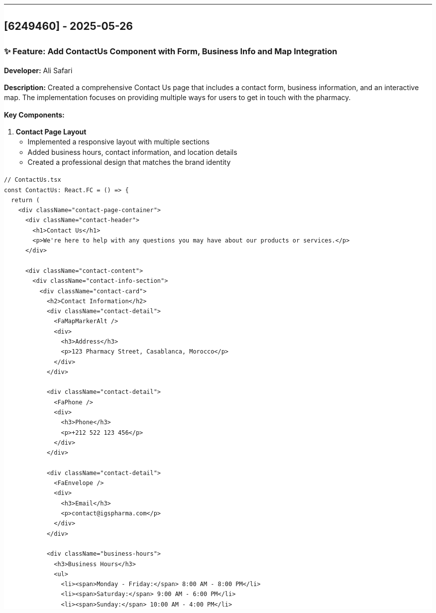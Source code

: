 
---

## [6249460] - 2025-05-26

### ✨ Feature: Add ContactUs Component with Form, Business Info and Map Integration

**Developer:** Ali Safari

**Description:**
Created a comprehensive Contact Us page that includes a contact form, business information, and an interactive map. The implementation focuses on providing multiple ways for users to get in touch with the pharmacy.

**Key Components:**

1. **Contact Page Layout**
   - Implemented a responsive layout with multiple sections
   - Added business hours, contact information, and location details
   - Created a professional design that matches the brand identity

```tsx
// ContactUs.tsx
const ContactUs: React.FC = () => {
  return (
    <div className="contact-page-container">
      <div className="contact-header">
        <h1>Contact Us</h1>
        <p>We're here to help with any questions you may have about our products or services.</p>
      </div>
      
      <div className="contact-content">
        <div className="contact-info-section">
          <div className="contact-card">
            <h2>Contact Information</h2>
            <div className="contact-detail">
              <FaMapMarkerAlt />
              <div>
                <h3>Address</h3>
                <p>123 Pharmacy Street, Casablanca, Morocco</p>
              </div>
            </div>
            
            <div className="contact-detail">
              <FaPhone />
              <div>
                <h3>Phone</h3>
                <p>+212 522 123 456</p>
              </div>
            </div>
            
            <div className="contact-detail">
              <FaEnvelope />
              <div>
                <h3>Email</h3>
                <p>contact@igspharma.com</p>
              </div>
            </div>
            
            <div className="business-hours">
              <h3>Business Hours</h3>
              <ul>
                <li><span>Monday - Friday:</span> 8:00 AM - 8:00 PM</li>
                <li><span>Saturday:</span> 9:00 AM - 6:00 PM</li>
                <li><span>Sunday:</span> 10:00 AM - 4:00 PM</li>
```